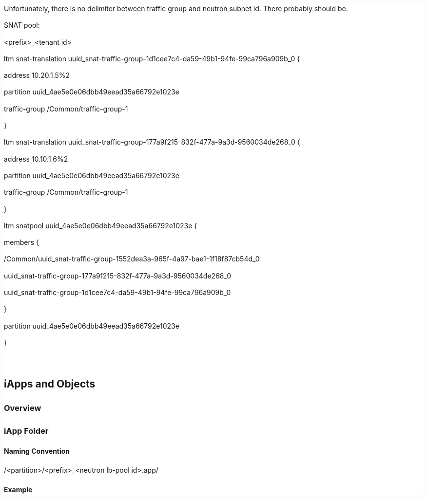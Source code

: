 Unfortunately, there is no delimiter between traffic group and neutron
subnet id. There probably should be.

SNAT pool:

&lt;prefix&gt;\_&lt;tenant id&gt;

ltm snat-translation
uuid\_snat-traffic-group-1d1cee7c4-da59-49b1-94fe-99ca796a909b\_0 {

address 10.20.1.5%2

partition uuid\_4ae5e0e06dbb49eead35a66792e1023e

traffic-group /Common/traffic-group-1

}

ltm snat-translation
uuid\_snat-traffic-group-177a9f215-832f-477a-9a3d-9560034de268\_0 {

address 10.10.1.6%2

partition uuid\_4ae5e0e06dbb49eead35a66792e1023e

traffic-group /Common/traffic-group-1

}

ltm snatpool uuid\_4ae5e0e06dbb49eead35a66792e1023e {

members {

/Common/uuid\_snat-traffic-group-1552dea3a-965f-4a97-bae1-1f18f87cb54d\_0

uuid\_snat-traffic-group-177a9f215-832f-477a-9a3d-9560034de268\_0

uuid\_snat-traffic-group-1d1cee7c4-da59-49b1-94fe-99ca796a909b\_0

}

partition uuid\_4ae5e0e06dbb49eead35a66792e1023e

}

\
<span id="_Toc288678398" class="anchor"><span id="_Toc416167919" class="anchor"></span></span>iApps and Objects
---------------------------------------------------------------------------------------------------------------

### <span id="_Toc288678399" class="anchor"><span id="_Toc416167920" class="anchor"></span></span>Overview

### iApp Folder

#### Naming Convention

/&lt;partition&gt;/&lt;prefix&gt;\_&lt;neutron lb-pool id&gt;.app/

#### Example
